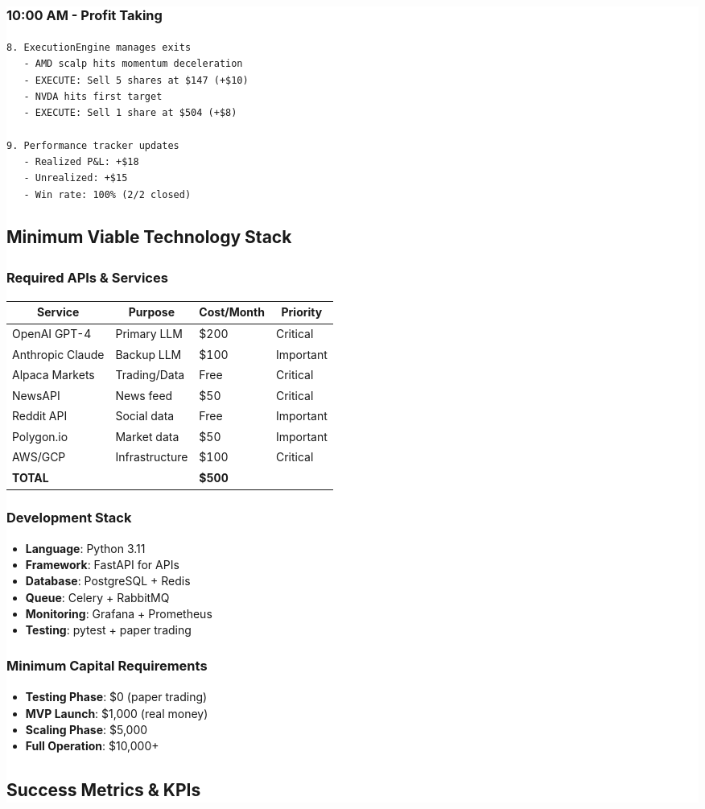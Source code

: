 ### 10:00 AM - Profit Taking
```
8. ExecutionEngine manages exits
   - AMD scalp hits momentum deceleration
   - EXECUTE: Sell 5 shares at $147 (+$10)
   - NVDA hits first target
   - EXECUTE: Sell 1 share at $504 (+$8)
   
9. Performance tracker updates
   - Realized P&L: +$18
   - Unrealized: +$15
   - Win rate: 100% (2/2 closed)
```

## Minimum Viable Technology Stack

### Required APIs & Services
| Service | Purpose | Cost/Month | Priority |
|---------|---------|------------|----------|
| OpenAI GPT-4 | Primary LLM | $200 | Critical |
| Anthropic Claude | Backup LLM | $100 | Important |
| Alpaca Markets | Trading/Data | Free | Critical |
| NewsAPI | News feed | $50 | Critical |
| Reddit API | Social data | Free | Important |
| Polygon.io | Market data | $50 | Important |
| AWS/GCP | Infrastructure | $100 | Critical |
| **TOTAL** | | **$500** | |

### Development Stack
- **Language**: Python 3.11
- **Framework**: FastAPI for APIs
- **Database**: PostgreSQL + Redis
- **Queue**: Celery + RabbitMQ
- **Monitoring**: Grafana + Prometheus
- **Testing**: pytest + paper trading

### Minimum Capital Requirements
- **Testing Phase**: $0 (paper trading)
- **MVP Launch**: $1,000 (real money)
- **Scaling Phase**: $5,000
- **Full Operation**: $10,000+

## Success Metrics & KPIs

